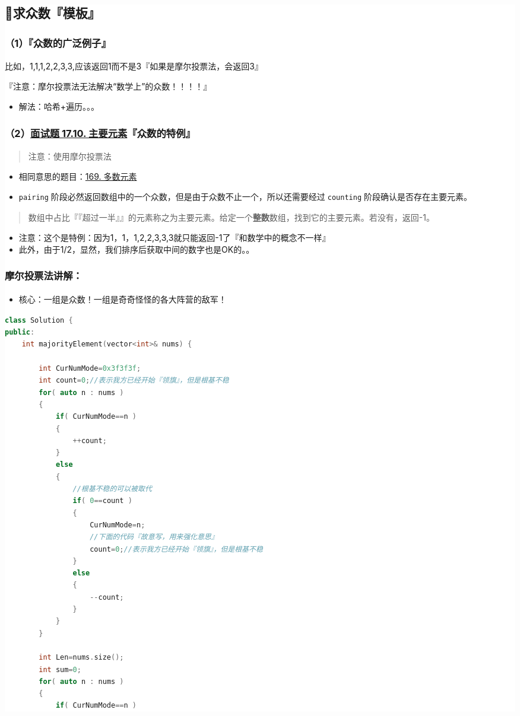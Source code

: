 



## 🔀求众数『模板』

### （1）『众数的广泛例子』

比如，1,1,1,2,2,3,3,应该返回1而不是3『如果是摩尔投票法，会返回3』

『注意：摩尔投票法无法解决“数学上”的众数！！！！』

- 解法：哈希+遍历。。。





### （2）[面试题 17.10. 主要元素](https://leetcode-cn.com/problems/find-majority-element-lcci/)『众数的特例』

> 注意：使用摩尔投票法

- 相同意思的题目：[169. 多数元素](https://leetcode-cn.com/problems/majority-element/)

- `pairing` 阶段必然返回数组中的一个众数，但是由于众数不止一个，所以还需要经过 `counting` 阶段确认是否存在主要元素。

> 数组中占比『『超过一半』』的元素称之为主要元素。给定一个**整数**数组，找到它的主要元素。若没有，返回-1。

- 注意：这个是特例：因为1，1，1,2,2,3,3,3就只能返回-1了『和数学中的概念不一样』
- 此外，由于1/2，显然，我们排序后获取中间的数字也是OK的。。

### 摩尔投票法讲解：

- 核心：一组是众数！一组是奇奇怪怪的各大阵营的敌军！

```cpp
class Solution {
public:
    int majorityElement(vector<int>& nums) {

        int CurNumMode=0x3f3f3f;
        int count=0;//表示我方已经开始『领旗』，但是根基不稳
        for( auto n : nums )
        {
            if( CurNumMode==n )
            {
                ++count;
            }
            else
            {
                //根基不稳的可以被取代
                if( 0==count )
                {
                    CurNumMode=n;
                    //下面的代码『故意写，用来强化意思』
                    count=0;//表示我方已经开始『领旗』，但是根基不稳
                }
                else
                {
                    --count;
                }
            }
        }

        int Len=nums.size();
        int sum=0;
        for( auto n : nums )
        {
            if( CurNumMode==n )
```
